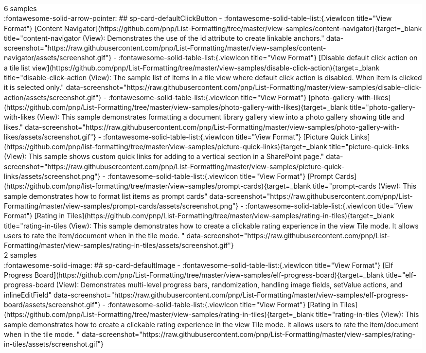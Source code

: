 <div class="expansiongroup">
    <span class="sampleCount">6 samples</span>
</div>
:fontawesome-solid-arrow-pointer:
## sp-card-defaultClickButton
- :fontawesome-solid-table-list:{.viewIcon title="View Format"} [Content Navigator](https://github.com/pnp/List-Formatting/tree/master/view-samples/content-navigator){target=_blank title="content-navigator (View): Demonstrates the use of the id attribute to create linkable anchors." data-screenshot="https://raw.githubusercontent.com/pnp/List-Formatting/master/view-samples/content-navigator/assets/screenshot.gif"}
- :fontawesome-solid-table-list:{.viewIcon title="View Format"} [Disable default click action on a tile list view](https://github.com/pnp/List-Formatting/tree/master/view-samples/disable-click-action){target=_blank title="disable-click-action (View): The sample list of items in a tile view where default click action is disabled. When item is clicked it is selected only." data-screenshot="https://raw.githubusercontent.com/pnp/List-Formatting/master/view-samples/disable-click-action/assets/screenshot.gif"}
- :fontawesome-solid-table-list:{.viewIcon title="View Format"} [photo-gallery-with-likes](https://github.com/pnp/List-Formatting/tree/master/view-samples/photo-gallery-with-likes){target=_blank title="photo-gallery-with-likes (View): This sample demonstrates formatting a document library gallery view into a photo gallery showing title and likes." data-screenshot="https://raw.githubusercontent.com/pnp/List-Formatting/master/view-samples/photo-gallery-with-likes/assets/screenshot.gif"}
- :fontawesome-solid-table-list:{.viewIcon title="View Format"} [Picture Quick Links](https://github.com/pnp/list-formatting/tree/master/view-samples/picture-quick-links){target=_blank title="picture-quick-links (View): This sample shows custom quick links for adding to a vertical section in a SharePoint page." data-screenshot="https://raw.githubusercontent.com/pnp/List-Formatting/master/view-samples/picture-quick-links/assets/screenshot.png"}
- :fontawesome-solid-table-list:{.viewIcon title="View Format"} [Prompt Cards](https://github.com/pnp/list-formatting/tree/master/view-samples/prompt-cards){target=_blank title="prompt-cards (View): This sample demonstrates how to format list items as prompt cards" data-screenshot="https://raw.githubusercontent.com/pnp/List-Formatting/master/view-samples/prompt-cards/assets/screenshot.png"}
- :fontawesome-solid-table-list:{.viewIcon title="View Format"} [Rating in Tiles](https://github.com/pnp/List-Formatting/tree/master/view-samples/rating-in-tiles){target=_blank title="rating-in-tiles (View): This sample demonstrates how to create a clickable rating experience in the view Tile mode. It allows users to rate the item/document when in the tile mode. " data-screenshot="https://raw.githubusercontent.com/pnp/List-Formatting/master/view-samples/rating-in-tiles/assets/screenshot.gif"}

<div class="expansiongroup">
    <span class="sampleCount">2 samples</span>
</div>
:fontawesome-solid-image:
## sp-card-defaultImage
- :fontawesome-solid-table-list:{.viewIcon title="View Format"} [Elf Progress Board](https://github.com/pnp/List-Formatting/tree/master/view-samples/elf-progress-board){target=_blank title="elf-progress-board (View): Demonstrates multi-level progress bars, randomization, handling image fields, setValue actions, and inlineEditField" data-screenshot="https://raw.githubusercontent.com/pnp/List-Formatting/master/view-samples/elf-progress-board/assets/screenshot.gif"}
- :fontawesome-solid-table-list:{.viewIcon title="View Format"} [Rating in Tiles](https://github.com/pnp/List-Formatting/tree/master/view-samples/rating-in-tiles){target=_blank title="rating-in-tiles (View): This sample demonstrates how to create a clickable rating experience in the view Tile mode. It allows users to rate the item/document when in the tile mode. " data-screenshot="https://raw.githubusercontent.com/pnp/List-Formatting/master/view-samples/rating-in-tiles/assets/screenshot.gif"}
